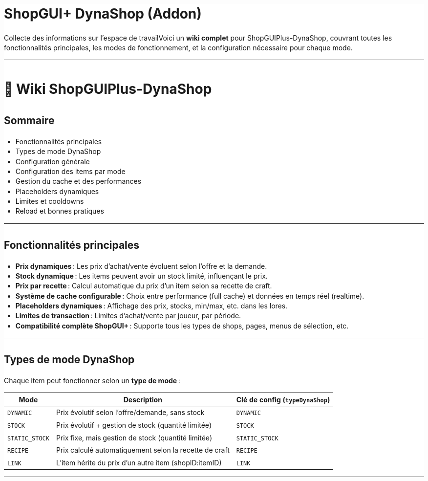 # ShopGUI+ DynaShop (Addon)

Collecte des informations sur l’espace de travailVoici un **wiki complet** pour ShopGUIPlus-DynaShop, couvrant toutes les fonctionnalités principales, les modes de fonctionnement, et la configuration nécessaire pour chaque mode.

---

# 📖 Wiki ShopGUIPlus-DynaShop

## Sommaire

- Fonctionnalités principales
- Types de mode DynaShop
- Configuration générale
- Configuration des items par mode
- Gestion du cache et des performances
- Placeholders dynamiques
- Limites et cooldowns
- Reload et bonnes pratiques

---

## Fonctionnalités principales

- **Prix dynamiques** : Les prix d’achat/vente évoluent selon l’offre et la demande.
- **Stock dynamique** : Les items peuvent avoir un stock limité, influençant le prix.
- **Prix par recette** : Calcul automatique du prix d’un item selon sa recette de craft.
- **Système de cache configurable** : Choix entre performance (full cache) et données en temps réel (realtime).
- **Placeholders dynamiques** : Affichage des prix, stocks, min/max, etc. dans les lores.
- **Limites de transaction** : Limites d’achat/vente par joueur, par période.
- **Compatibilité complète ShopGUI+** : Supporte tous les types de shops, pages, menus de sélection, etc.

---

## Types de mode DynaShop

Chaque item peut fonctionner selon un **type de mode** :

| Mode           | Description                                                                 | Clé de config (`typeDynaShop`) |
|----------------|-----------------------------------------------------------------------------|-------------------------------|
| `DYNAMIC`      | Prix évolutif selon l’offre/demande, sans stock                             | `DYNAMIC`                     |
| `STOCK`        | Prix évolutif + gestion de stock (quantité limitée)                         | `STOCK`                       |
| `STATIC_STOCK` | Prix fixe, mais gestion de stock (quantité limitée)                         | `STATIC_STOCK`                |
| `RECIPE`       | Prix calculé automatiquement selon la recette de craft                      | `RECIPE`                      |
| `LINK`         | L’item hérite du prix d’un autre item (shopID:itemID)                       | `LINK`                        |

---